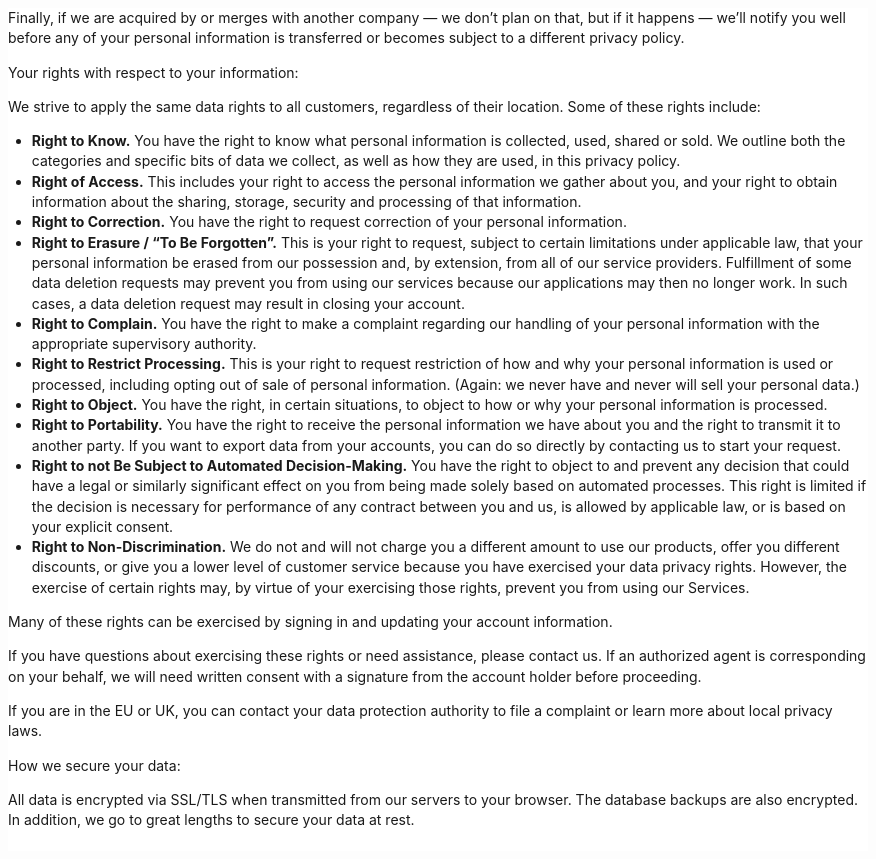 Finally, if we are acquired by or merges with another company — we don’t plan on that, but if it happens — we’ll notify you well before any of your personal information is transferred or becomes subject to a different privacy policy.<br />

Your rights with respect to your information:<br />

We strive to apply the same data rights to all customers, regardless of their location. Some of these rights include:<br />

* **Right to Know.** You have the right to know what personal information is collected, used, shared or sold. We outline both the categories and specific bits of data we collect, as well as how they are used, in this privacy policy.<br />
* **Right of Access.** This includes your right to access the personal information we gather about you, and your right to obtain information about the sharing, storage, security and processing of that information.<br />
* **Right to Correction.** You have the right to request correction of your personal information.<br />
* **Right to Erasure / “To Be Forgotten”.** This is your right to request, subject to certain limitations under applicable law, that your personal information be erased from our possession and, by extension, from all of our service providers. Fulfillment of some data deletion requests may prevent you from using our services because our applications may then no longer work. In such cases, a data deletion request may result in closing your account.<br />
* **Right to Complain.** You have the right to make a complaint regarding our handling of your personal information with the appropriate supervisory authority.<br />
* **Right to Restrict Processing.** This is your right to request restriction of how and why your personal information is used or processed, including opting out of sale of personal information. (Again: we never have and never will sell your personal data.)<br />
* **Right to Object.** You have the right, in certain situations, to object to how or why your personal information is processed.<br />
* **Right to Portability.** You have the right to receive the personal information we have about you and the right to transmit it to another party.  If you want to export data from your accounts, you can do so directly by contacting us to start your request.<br />
* **Right to not Be Subject to Automated Decision-Making.** You have the right to object to and prevent any decision that could have a legal or similarly significant effect on you from being made solely based on automated processes. This right is limited if the decision is necessary for performance of any contract between you and us, is allowed by applicable law, or is based on your explicit consent.<br />
* **Right to Non-Discrimination.** We do not and will not charge you a different amount to use our products, offer you different discounts, or give you a lower level of customer service because you have exercised your data privacy rights. However, the exercise of certain rights may, by virtue of your exercising those rights, prevent you from using our Services.<br />

Many of these rights can be exercised by signing in and updating your account information.<br />

If you have questions about exercising these rights or need assistance, please contact us. If an authorized agent is corresponding on your behalf, we will need written consent with a signature from the account holder before proceeding.<br />

If you are in the EU or UK, you can contact your data protection authority to file a complaint or learn more about local privacy laws.<br />

How we secure your data:<br />

All data is encrypted via SSL/TLS when transmitted from our servers to your browser. The database backups are also encrypted. In addition, we go to great lengths to secure your data at rest.<br /><br />
